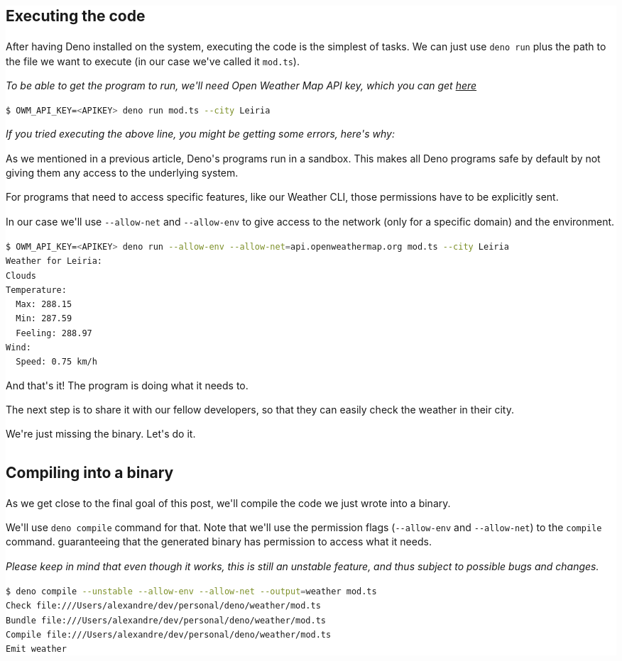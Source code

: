 ## Executing the code

After having Deno installed on the system, executing the code is the simplest of tasks. We can just use `deno run` plus the path to the file we want to execute (in our case we've called it `mod.ts`).

*To be able to get the program to run, we'll need Open Weather Map API key, which you can get [here](https://openweathermap.org/api)*

```bash
$ OWM_API_KEY=<APIKEY> deno run mod.ts --city Leiria
```

*If you tried executing the above line, you might be getting some errors, here's why:*

As we mentioned in a previous article, Deno's programs run in a sandbox. This makes all Deno programs safe by default by not giving them any access to the underlying system.

For programs that need to access specific features, like our Weather CLI, those permissions have to be explicitly sent.

In our case we'll use `--allow-net` and `--allow-env` to give access to the network (only for a specific domain) and the environment.

```bash
$ OWM_API_KEY=<APIKEY> deno run --allow-env --allow-net=api.openweathermap.org mod.ts --city Leiria
Weather for Leiria:
Clouds
Temperature:
  Max: 288.15
  Min: 287.59
  Feeling: 288.97
Wind:
  Speed: 0.75 km/h
```

And that's it! The program is doing what it needs to.

The next step is to share it with our fellow developers, so that they can easily check the weather in their city.

We're just missing the binary. Let's do it.

## Compiling into a binary

As we get close to the final goal of this post, we'll compile the code we just wrote into a binary.

We'll use `deno compile` command for that. Note that we'll use the permission flags (`--allow-env` and `--allow-net`) to the `compile` command. guaranteeing that the generated binary has permission to access what it needs.

*Please keep in mind that even though it works, this is still an unstable feature, and thus subject to possible bugs and changes.*

```bash
$ deno compile --unstable --allow-env --allow-net --output=weather mod.ts
Check file:///Users/alexandre/dev/personal/deno/weather/mod.ts
Bundle file:///Users/alexandre/dev/personal/deno/weather/mod.ts
Compile file:///Users/alexandre/dev/personal/deno/weather/mod.ts
Emit weather
```
